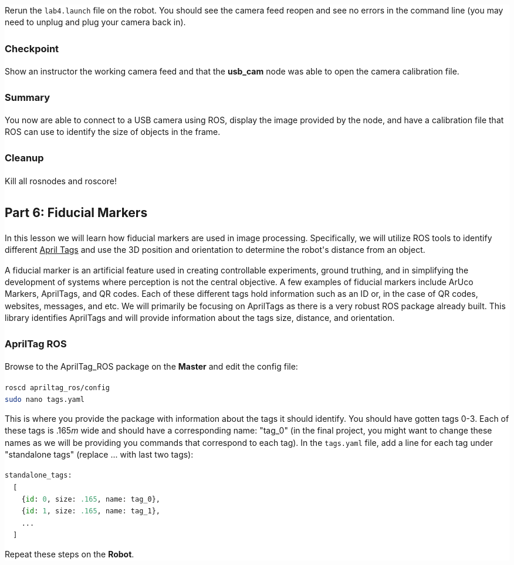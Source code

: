 Rerun the `lab4.launch` file on the robot. You should see the camera feed reopen and see no errors in the command line (you may need to unplug and plug your camera back in).

### Checkpoint
Show an instructor the working camera feed and that the **usb_cam** node was able to open the camera calibration file.

### Summary
You now are able to connect to a USB camera using ROS, display the image provided by the node, and have a calibration file that ROS can use to identify the size of objects in the frame.

### Cleanup
Kill all rosnodes and roscore!

## Part 6: Fiducial Markers

In this lesson we will learn how fiducial markers are used in image processing. Specifically, we will utilize ROS tools to identify different [April Tags](https://april.eecs.umich.edu/papers/details.php?name=olson2011tags) and use the 3D position and orientation to determine the robot's distance from an object.

A fiducial marker is an artificial feature used in creating controllable experiments, ground truthing, and in simplifying the development of systems where perception is not the central objective. A few examples of fiducial markers include ArUco Markers, AprilTags, and QR codes. Each of these different tags hold information such as an ID or, in the case of QR codes, websites, messages, and etc. We will primarily be focusing on AprilTags as there is a very robust ROS package already built. This library identifies AprilTags and will provide information about the tags size, distance, and orientation.

### AprilTag ROS
Browse to the AprilTag_ROS package on the **Master** and edit the config file:

```bash
roscd apriltag_ros/config
sudo nano tags.yaml
```

This is where you provide the package with information about the tags it should identify. You should have gotten tags 0-3. Each of these tags is $.165 m$ wide and should have a corresponding name: "tag_0" (in the final project, you might want to change these names as we will be providing you commands that correspond to each tag). In the `tags.yaml` file, add a line for each tag under "standalone tags" (replace ... with last two tags):

```python
standalone_tags:
  [
  	{id: 0, size: .165, name: tag_0},
  	{id: 1, size: .165, name: tag_1},
  	...
  ]
```

Repeat these steps on the **Robot**.
